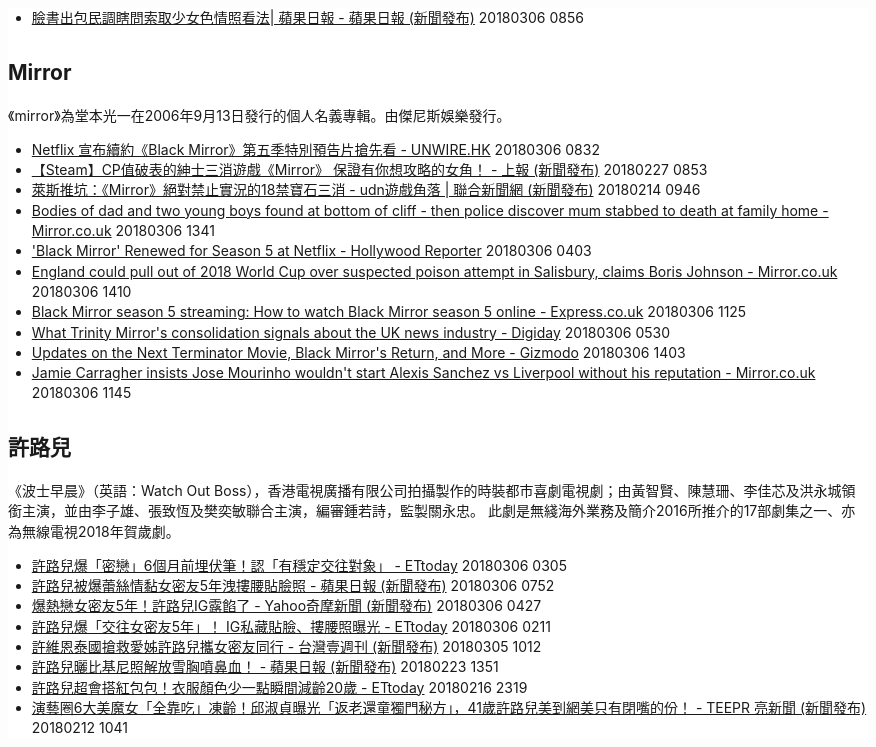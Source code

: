 - [臉書出包民調瞎問索取少女色情照看法| 蘋果日報 - 蘋果日報 (新聞發布)](https://tw.appledaily.com/new/realtime/20180306/1309316/ "臉書出包民調瞎問索取少女色情照看法| 蘋果日報 - 蘋果日報 (新聞發布)") 20180306 0856

## Mirror

《mirror》為堂本光一在2006年9月13日發行的個人名義專輯。由傑尼斯娛樂發行。
- [Netflix 宣布續約《Black Mirror》第五季特別預告片搶先看 - UNWIRE.HK](https://unwire.hk/2018/03/06/black-mirror-season-5-coming-soon/movie-2/ "Netflix 宣布續約《Black Mirror》第五季特別預告片搶先看 - UNWIRE.HK") 20180306 0832
- [【Steam】CP值破表的紳士三消遊戲《Mirror》 保證有你想攻略的女角！ - 上報 (新聞發布)](http://www.upmedia.mg/news_info.php?SerialNo=36001 "【Steam】CP值破表的紳士三消遊戲《Mirror》 保證有你想攻略的女角！ - 上報 (新聞發布)") 20180227 0853
- [萊斯推坑：《Mirror》絕對禁止實況的18禁寶石三消 - udn遊戲角落 | 聯合新聞網 (新聞發布)](https://game.udn.com/game/story/10451/2986814 "萊斯推坑：《Mirror》絕對禁止實況的18禁寶石三消 - udn遊戲角落 | 聯合新聞網 (新聞發布)") 20180214 0946
- [Bodies of dad and two young boys found at bottom of cliff - then police discover mum stabbed to death at family home - Mirror.co.uk](https://www.mirror.co.uk/news/uk-news/woman-found-dead-home-stab-12136308 "Bodies of dad and two young boys found at bottom of cliff - then police discover mum stabbed to death at family home - Mirror.co.uk") 20180306 1341
- ['Black Mirror' Renewed for Season 5 at Netflix - Hollywood Reporter](https://www.hollywoodreporter.com/live-feed/black-mirror-renewed-season-5-at-netflix-1090957 "'Black Mirror' Renewed for Season 5 at Netflix - Hollywood Reporter") 20180306 0403
- [England could pull out of 2018 World Cup over suspected poison attempt in Salisbury, claims Boris Johnson - Mirror.co.uk](https://www.mirror.co.uk/sport/football/news/england-could-pull-out-2018-12136429 "England could pull out of 2018 World Cup over suspected poison attempt in Salisbury, claims Boris Johnson - Mirror.co.uk") 20180306 1410
- [Black Mirror season 5 streaming: How to watch Black Mirror season 5 online - Express.co.uk](https://www.express.co.uk/showbiz/tv-radio/927783/Black-Mirror-season-5-streaming-How-to-watch-Black-Mirror-season-5-online-Netflix "Black Mirror season 5 streaming: How to watch Black Mirror season 5 online - Express.co.uk") 20180306 1125
- [What Trinity Mirror's consolidation signals about the UK news industry - Digiday](https://digiday.com/uk/trinity-mirrors-consolidation-signals-uk-news-industry/ "What Trinity Mirror's consolidation signals about the UK news industry - Digiday") 20180306 0530
- [Updates on the Next Terminator Movie, Black Mirror's Return, and More - Gizmodo](https://io9.gizmodo.com/updates-on-the-next-terminator-movie-black-mirrors-ret-1823530941 "Updates on the Next Terminator Movie, Black Mirror's Return, and More - Gizmodo") 20180306 1403
- [Jamie Carragher insists Jose Mourinho wouldn't start Alexis Sanchez vs Liverpool without his reputation - Mirror.co.uk](https://www.mirror.co.uk/sport/football/news/carragher-alexis-sanchez-manchester-united-12134826 "Jamie Carragher insists Jose Mourinho wouldn't start Alexis Sanchez vs Liverpool without his reputation - Mirror.co.uk") 20180306 1145

## 許路兒

《波士早晨》（英語：Watch Out Boss），香港電視廣播有限公司拍攝製作的時裝都市喜劇電視劇；由黃智賢、陳慧珊、李佳芯及洪永城領銜主演，並由李子雄、張致恆及樊奕敏聯合主演，編審鍾若詩，監製關永忠。
此劇是無綫海外業務及簡介2016所推介的17部劇集之一、亦為無線電視2018年賀歲劇。
- [許路兒爆「密戀」6個月前埋伏筆！認「有穩定交往對象」 - ETtoday](https://star.ettoday.net/news/1124526 "許路兒爆「密戀」6個月前埋伏筆！認「有穩定交往對象」 - ETtoday") 20180306 0305
- [許路兒被爆蕾絲情黏女密友5年洩摟腰貼臉照 - 蘋果日報 (新聞發布)](https://tw.appledaily.com/new/realtime/20180306/1309234/ "許路兒被爆蕾絲情黏女密友5年洩摟腰貼臉照 - 蘋果日報 (新聞發布)") 20180306 0752
- [爆熱戀女密友5年！許路兒IG露餡了 - Yahoo奇摩新聞 (新聞發布)](https://tw.news.yahoo.com/%E7%88%86%E7%86%B1%E6%88%80%E5%A5%B3%E5%AF%86%E5%8F%8B5%E5%B9%B4-%E8%A8%B1%E8%B7%AF%E5%85%92ig%E9%9C%B2%E9%A4%A1%E4%BA%86-041314310.html "爆熱戀女密友5年！許路兒IG露餡了 - Yahoo奇摩新聞 (新聞發布)") 20180306 0427
- [許路兒爆「交往女密友5年」！ IG私藏貼臉、摟腰照曝光 - ETtoday](http://www.ettoday.net/news/20180306/1124421.htm "許路兒爆「交往女密友5年」！ IG私藏貼臉、摟腰照曝光 - ETtoday") 20180306 0211
- [許維恩泰國搶救愛姊許路兒攜女密友同行 - 台灣壹週刊 (新聞發布)](http://www.nextmag.com.tw/breakingnews/entertainment/388158 "許維恩泰國搶救愛姊許路兒攜女密友同行 - 台灣壹週刊 (新聞發布)") 20180305 1012
- [許路兒曬比基尼照解放雪胸噴鼻血！ - 蘋果日報 (新聞發布)](https://tw.appledaily.com/new/realtime/20180223/1302665/ "許路兒曬比基尼照解放雪胸噴鼻血！ - 蘋果日報 (新聞發布)") 20180223 1351
- [許路兒超會搭紅包包！衣服顏色少一點瞬間減齡20歲 - ETtoday](https://fashion.ettoday.net/news/1103298 "許路兒超會搭紅包包！衣服顏色少一點瞬間減齡20歲 - ETtoday") 20180216 2319
- [演藝圈6大美魔女「全靠吃」凍齡！邱淑貞曝光「返老還童獨門秘方」，41歲許路兒美到網美只有閉嘴的份！ - TEEPR 亮新聞 (新聞發布)](http://www.teepr.com/903235/eudorakao/%E7%BE%8E%E9%AD%94%E5%A5%B3-2/ "演藝圈6大美魔女「全靠吃」凍齡！邱淑貞曝光「返老還童獨門秘方」，41歲許路兒美到網美只有閉嘴的份！ - TEEPR 亮新聞 (新聞發布)") 20180212 1041